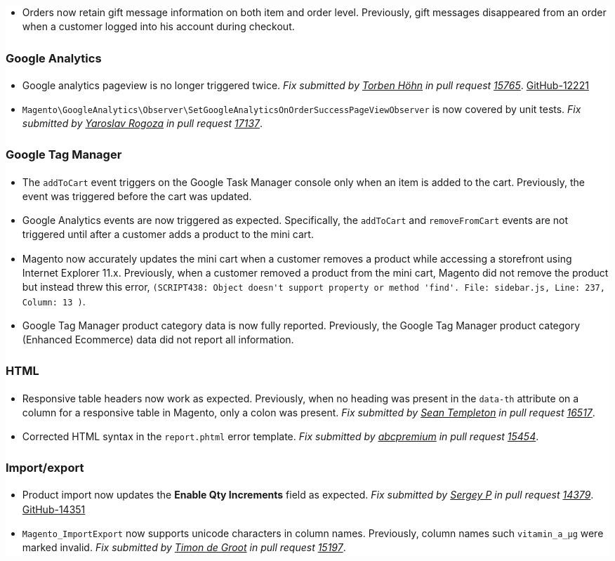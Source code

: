* Orders now retain gift message information on both item and order level. Previously, gift messages disappeared from an order when a customer logged into his account during checkout. 


### Google Analytics

* Google analytics pageview is no longer triggered twice. *Fix submitted by [Torben Höhn](https://github.com/torhoehn) in pull request [15765](https://github.com/magento/magento2/pull/15765)*. [GitHub-12221](https://github.com/magento/magento2/issues/12221)


* `Magento\GoogleAnalytics\Observer\SetGoogleAnalyticsOnOrderSuccessPageViewObserver` is now covered by unit tests. *Fix submitted by [Yaroslav Rogoza](https://github.com/rogyar) in pull request [17137](https://github.com/magento/magento2/pull/17137)*. 


### Google Tag Manager

* The `addToCart` event triggers on the Google Task Manager console only when an item is added to the cart.  Previously, the event was triggered before the cart was updated. 

* Google Analytics events are now triggered as expected. Specifically,  the  `addToCart` and `removeFromCart` events are not triggered until after a customer adds a product to the mini cart. 

* Magento now accurately updates the mini cart when a customer removes a product while accessing a storefront using Internet Explorer 11.x. Previously, when a customer removed a product from the mini cart, Magento did not remove the product but instead threw this error, `(SCRIPT438: Object doesn't support property or method 'find'. File: sidebar.js, Line: 237, Column: 13 )`. 

* Google Tag Manager product category data is now fully reported. Previously, the Google Tag Manager product category (Enhanced Ecommerce) data did not report all information. 



### HTML

* Responsive table headers now work as expected. Previously, when no heading was present in the `data-th` attribute on a column for a responsive table in Magento, only a colon was present. *Fix submitted by [Sean Templeton](https://github.com/LordZardeck) in pull request [16517](https://github.com/magento/magento2/pull/16517)*. 


* Corrected HTML syntax in the `report.phtml` error template. *Fix submitted by [abcpremium](https://github.com/abcpremium) in pull request [15454](https://github.com/magento/magento2/pull/15454)*. 



### Import/export

* Product import now updates the **Enable Qty Increments** field as expected. *Fix submitted by [Sergey P](https://github.com/simpleadm) in pull request [14379](https://github.com/magento/magento2/pull/14379)*. [GitHub-14351](https://github.com/magento/magento2/issues/14351)


* `Magento_ImportExport` now supports unicode characters in column names. Previously, column names such `vitamin_a_µg` were  marked invalid. *Fix submitted by [Timon de Groot](https://github.com/tdgroot) in pull request [15197](https://github.com/magento/magento2/pull/15197)*. 


